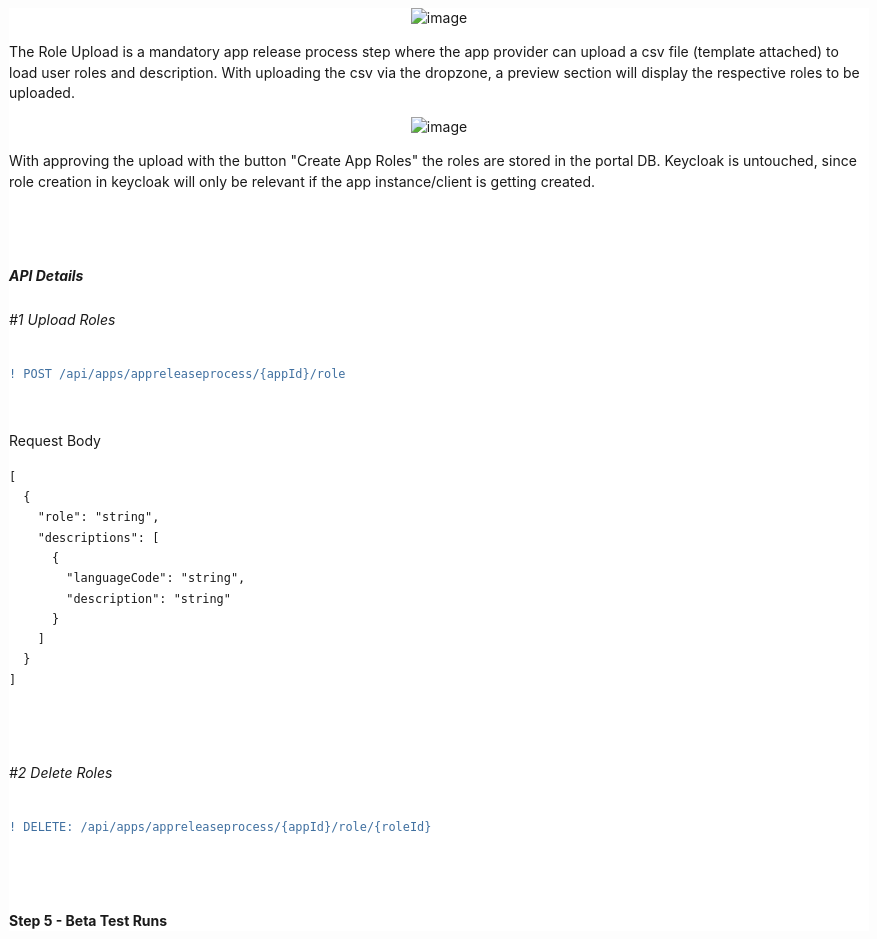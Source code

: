 <p align="center">
<img width="464" alt="image" src="https://user-images.githubusercontent.com/94133633/223825655-10abc8f9-815e-4bb2-9c4a-33347e763716.png">
</p>

The Role Upload is a mandatory app release process step where the app provider can upload a csv file (template attached) to load user roles and description.
With uploading the csv via the dropzone, a preview section will display the respective roles to be uploaded.

<p align="center">
<img width="464" alt="image" src="https://user-images.githubusercontent.com/94133633/223828948-02846247-2389-4d45-8d93-95c71dba4e01.png">
</p>
 
With approving the upload with the button "Create App Roles" the roles are stored in the portal DB. Keycloak is untouched, since role creation in keycloak will only be relevant if the app instance/client is getting created.

<br>
<br>

##### API Details

###### #1 Upload Roles

```diff
! POST /api/apps/appreleaseprocess/{appId}/role
```

<br>

Request Body

    [
      {
        "role": "string",
        "descriptions": [
          {
            "languageCode": "string",
            "description": "string"
          }
        ]
      }
    ]

<br>
<br>

###### #2 Delete Roles

```diff
! DELETE: /api/apps/appreleaseprocess/{appId}/role/{roleId}
```

<br>
<br>

#### Step 5 - Beta Test Runs
